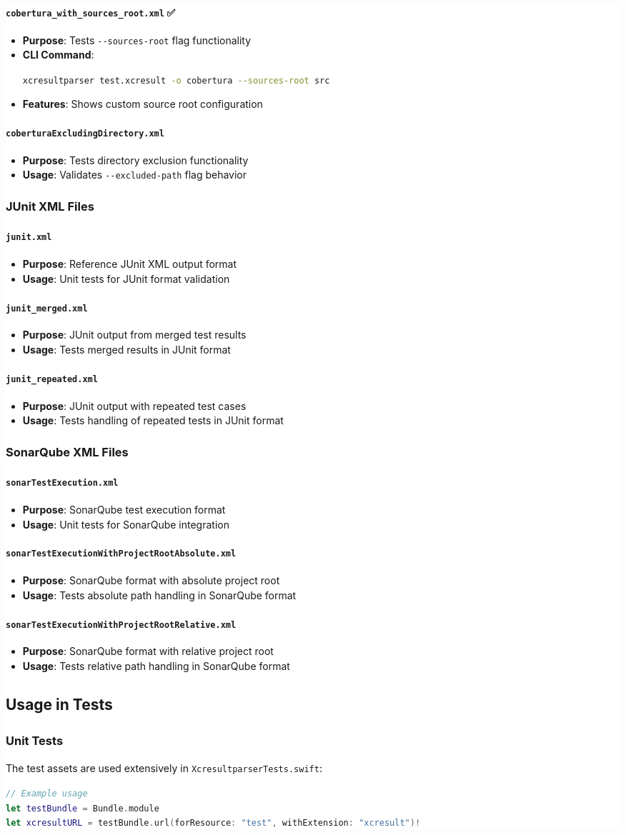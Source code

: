 #### `cobertura_with_sources_root.xml` ✅
- **Purpose**: Tests `--sources-root` flag functionality
- **CLI Command**:
  ```bash
  xcresultparser test.xcresult -o cobertura --sources-root src
  ```
- **Features**: Shows custom source root configuration

#### `coberturaExcludingDirectory.xml`
- **Purpose**: Tests directory exclusion functionality
- **Usage**: Validates `--excluded-path` flag behavior

### JUnit XML Files

#### `junit.xml`
- **Purpose**: Reference JUnit XML output format
- **Usage**: Unit tests for JUnit format validation

#### `junit_merged.xml`
- **Purpose**: JUnit output from merged test results
- **Usage**: Tests merged results in JUnit format

#### `junit_repeated.xml`
- **Purpose**: JUnit output with repeated test cases
- **Usage**: Tests handling of repeated tests in JUnit format

### SonarQube XML Files

#### `sonarTestExecution.xml`
- **Purpose**: SonarQube test execution format
- **Usage**: Unit tests for SonarQube integration

#### `sonarTestExecutionWithProjectRootAbsolute.xml`
- **Purpose**: SonarQube format with absolute project root
- **Usage**: Tests absolute path handling in SonarQube format

#### `sonarTestExecutionWithProjectRootRelative.xml`
- **Purpose**: SonarQube format with relative project root
- **Usage**: Tests relative path handling in SonarQube format

## Usage in Tests

### Unit Tests
The test assets are used extensively in `XcresultparserTests.swift`:

```swift
// Example usage
let testBundle = Bundle.module
let xcresultURL = testBundle.url(forResource: "test", withExtension: "xcresult")!
```
